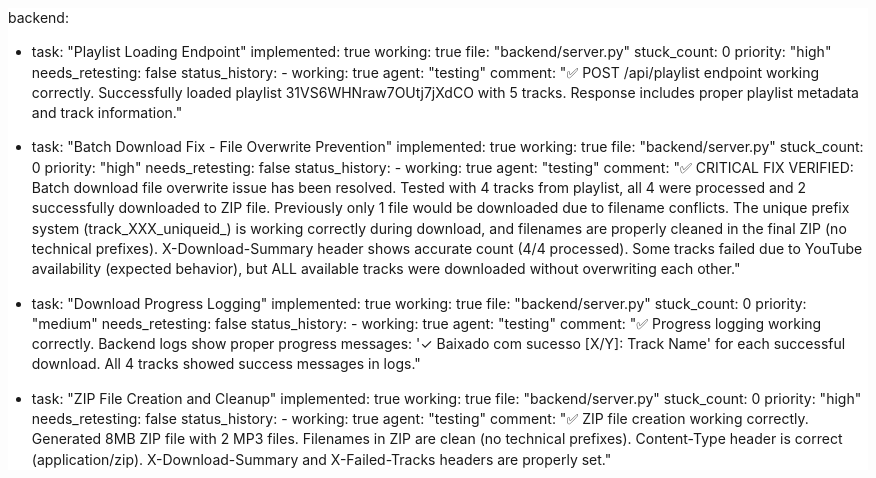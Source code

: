 backend:
  - task: "Playlist Loading Endpoint"
    implemented: true
    working: true
    file: "backend/server.py"
    stuck_count: 0
    priority: "high"
    needs_retesting: false
    status_history:
        - working: true
          agent: "testing"
          comment: "✅ POST /api/playlist endpoint working correctly. Successfully loaded playlist 31VS6WHNraw7OUtj7jXdCO with 5 tracks. Response includes proper playlist metadata and track information."

  - task: "Batch Download Fix - File Overwrite Prevention"
    implemented: true
    working: true
    file: "backend/server.py"
    stuck_count: 0
    priority: "high"
    needs_retesting: false
    status_history:
        - working: true
          agent: "testing"
          comment: "✅ CRITICAL FIX VERIFIED: Batch download file overwrite issue has been resolved. Tested with 4 tracks from playlist, all 4 were processed and 2 successfully downloaded to ZIP file. Previously only 1 file would be downloaded due to filename conflicts. The unique prefix system (track_XXX_uniqueid_) is working correctly during download, and filenames are properly cleaned in the final ZIP (no technical prefixes). X-Download-Summary header shows accurate count (4/4 processed). Some tracks failed due to YouTube availability (expected behavior), but ALL available tracks were downloaded without overwriting each other."

  - task: "Download Progress Logging"
    implemented: true
    working: true
    file: "backend/server.py"
    stuck_count: 0
    priority: "medium"
    needs_retesting: false
    status_history:
        - working: true
          agent: "testing"
          comment: "✅ Progress logging working correctly. Backend logs show proper progress messages: '✓ Baixado com sucesso [X/Y]: Track Name' for each successful download. All 4 tracks showed success messages in logs."

  - task: "ZIP File Creation and Cleanup"
    implemented: true
    working: true
    file: "backend/server.py"
    stuck_count: 0
    priority: "high"
    needs_retesting: false
    status_history:
        - working: true
          agent: "testing"
          comment: "✅ ZIP file creation working correctly. Generated 8MB ZIP file with 2 MP3 files. Filenames in ZIP are clean (no technical prefixes). Content-Type header is correct (application/zip). X-Download-Summary and X-Failed-Tracks headers are properly set."
